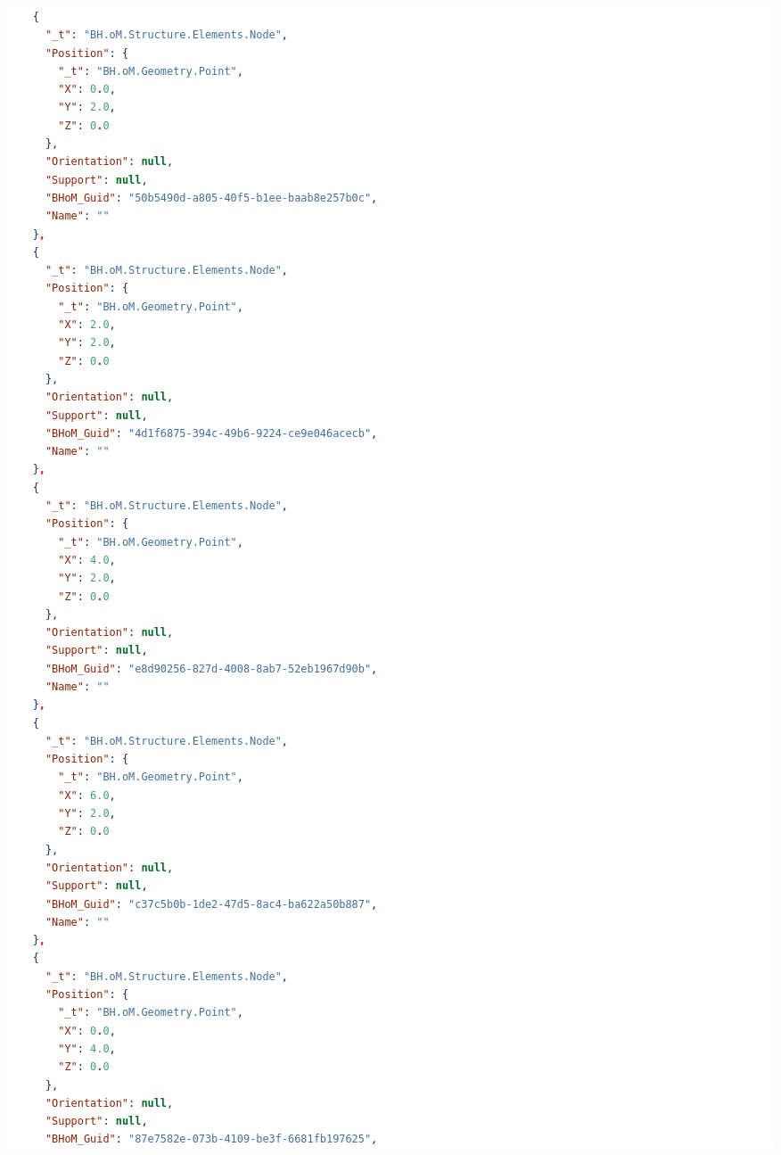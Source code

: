 ``` json title="Example JSON"
    {
      "_t": "BH.oM.Structure.Elements.Node",
      "Position": {
        "_t": "BH.oM.Geometry.Point",
        "X": 0.0,
        "Y": 2.0,
        "Z": 0.0
      },
      "Orientation": null,
      "Support": null,
      "BHoM_Guid": "50b5490d-a805-40f5-b1ee-baab8e257b0c",
      "Name": ""
    },
    {
      "_t": "BH.oM.Structure.Elements.Node",
      "Position": {
        "_t": "BH.oM.Geometry.Point",
        "X": 2.0,
        "Y": 2.0,
        "Z": 0.0
      },
      "Orientation": null,
      "Support": null,
      "BHoM_Guid": "4d1f6875-394c-49b6-9224-ce9e046acecb",
      "Name": ""
    },
    {
      "_t": "BH.oM.Structure.Elements.Node",
      "Position": {
        "_t": "BH.oM.Geometry.Point",
        "X": 4.0,
        "Y": 2.0,
        "Z": 0.0
      },
      "Orientation": null,
      "Support": null,
      "BHoM_Guid": "e8d90256-827d-4008-8ab7-52eb1967d90b",
      "Name": ""
    },
    {
      "_t": "BH.oM.Structure.Elements.Node",
      "Position": {
        "_t": "BH.oM.Geometry.Point",
        "X": 6.0,
        "Y": 2.0,
        "Z": 0.0
      },
      "Orientation": null,
      "Support": null,
      "BHoM_Guid": "c37c5b0b-1de2-47d5-8ac4-ba622a50b887",
      "Name": ""
    },
    {
      "_t": "BH.oM.Structure.Elements.Node",
      "Position": {
        "_t": "BH.oM.Geometry.Point",
        "X": 0.0,
        "Y": 4.0,
        "Z": 0.0
      },
      "Orientation": null,
      "Support": null,
      "BHoM_Guid": "87e7582e-073b-4109-be3f-6681fb197625",
```
